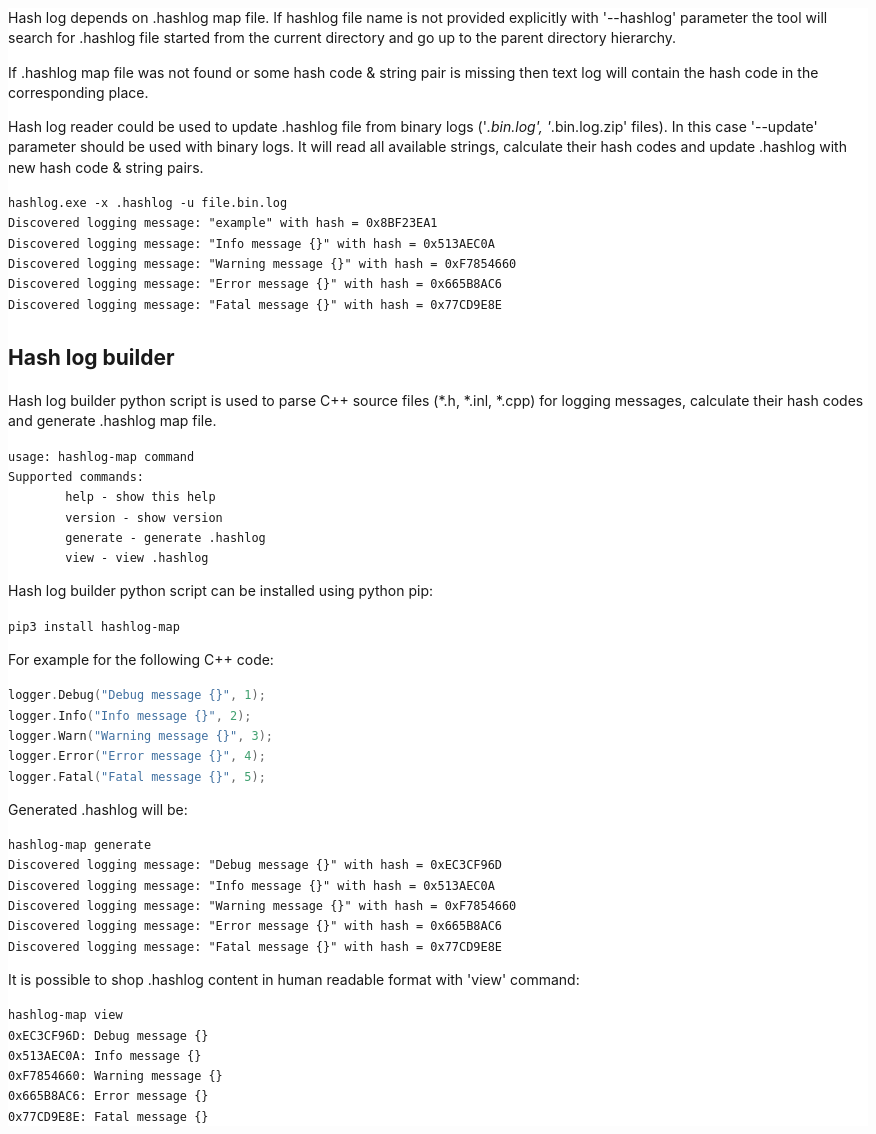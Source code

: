 Hash log depends on .hashlog map file. If hashlog file  name  is  not  provided
explicitly with '--hashlog' parameter the tool will search  for  .hashlog  file
started from the current directory and go up to the parent directory hierarchy.

If .hashlog map file was not found or some hash code & string pair  is  missing
then text log will contain the hash code in the corresponding place.

Hash log reader could  be  used  to  update  .hashlog  file  from  binary  logs
('*.bin.log', '*.bin.log.zip' files). In this case '--update' parameter  should
be used with binary logs. It will read all available strings,  calculate  their
hash codes and update .hashlog with new hash code & string pairs.

```shell
hashlog.exe -x .hashlog -u file.bin.log
Discovered logging message: "example" with hash = 0x8BF23EA1
Discovered logging message: "Info message {}" with hash = 0x513AEC0A
Discovered logging message: "Warning message {}" with hash = 0xF7854660
Discovered logging message: "Error message {}" with hash = 0x665B8AC6
Discovered logging message: "Fatal message {}" with hash = 0x77CD9E8E
```

## Hash log builder
Hash log builder python script is used to parse C++ source files  (*.h,  *.inl,
*.cpp) for logging messages, calculate their hash codes and  generate  .hashlog
map file.

```shell
usage: hashlog-map command
Supported commands:
        help - show this help
        version - show version
        generate - generate .hashlog
        view - view .hashlog
```

Hash log builder python script can be installed using python pip:
```shell
pip3 install hashlog-map
```

For example for the following C++ code:
```c++
logger.Debug("Debug message {}", 1);
logger.Info("Info message {}", 2);
logger.Warn("Warning message {}", 3);
logger.Error("Error message {}", 4);
logger.Fatal("Fatal message {}", 5);
```

Generated .hashlog will be:
```shell
hashlog-map generate
Discovered logging message: "Debug message {}" with hash = 0xEC3CF96D
Discovered logging message: "Info message {}" with hash = 0x513AEC0A
Discovered logging message: "Warning message {}" with hash = 0xF7854660
Discovered logging message: "Error message {}" with hash = 0x665B8AC6
Discovered logging message: "Fatal message {}" with hash = 0x77CD9E8E
```

It is possible to shop .hashlog content in human readable  format  with  'view'
command:
```shell
hashlog-map view
0xEC3CF96D: Debug message {}
0x513AEC0A: Info message {}
0xF7854660: Warning message {}
0x665B8AC6: Error message {}
0x77CD9E8E: Fatal message {}
```
